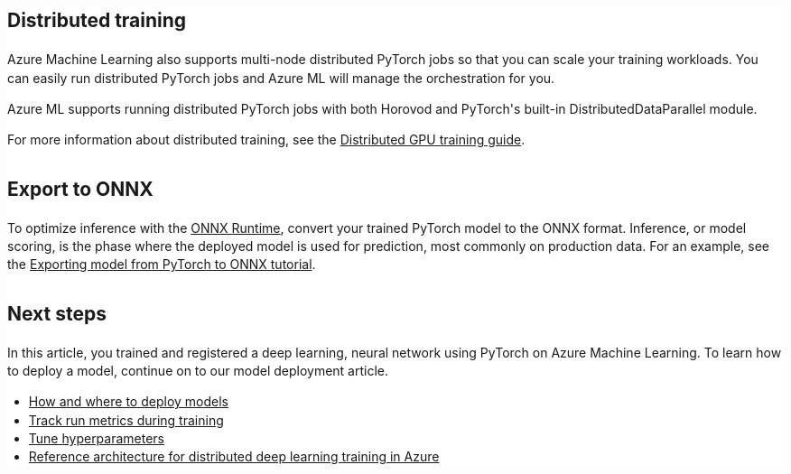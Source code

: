 ## Distributed training

Azure Machine Learning also supports multi-node distributed PyTorch jobs so that you can scale your training workloads. You can easily run distributed PyTorch jobs and Azure ML will manage the orchestration for you.

Azure ML supports running distributed PyTorch jobs with both Horovod and PyTorch's built-in DistributedDataParallel module.

For more information about distributed training, see the [Distributed GPU training guide](how-to-train-distributed-gpu.md).

## Export to ONNX

To optimize inference with the [ONNX Runtime](../concept-onnx.md), convert your trained PyTorch model to the ONNX format. Inference, or model scoring, is the phase where the deployed model is used for prediction, most commonly on production data. For an example, see the [Exporting model from PyTorch to ONNX tutorial](https://github.com/onnx/tutorials/blob/master/tutorials/PytorchOnnxExport.ipynb).

## Next steps

In this article, you trained and registered a deep learning, neural network using PyTorch on Azure Machine Learning. To learn how to deploy a model, continue on to our model deployment article.

- [How and where to deploy models](how-to-deploy-and-where.md)
- [Track run metrics during training](../how-to-log-view-metrics.md)
- [Tune hyperparameters](../how-to-tune-hyperparameters.md)
- [Reference architecture for distributed deep learning training in Azure](/azure/architecture/reference-architectures/ai/training-deep-learning)
